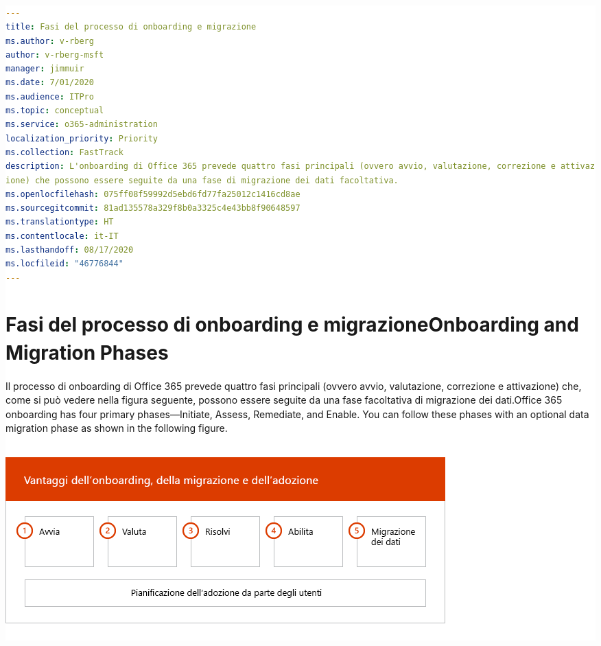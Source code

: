 ```yaml
---
title: Fasi del processo di onboarding e migrazione
ms.author: v-rberg
author: v-rberg-msft
manager: jimmuir
ms.date: 7/01/2020
ms.audience: ITPro
ms.topic: conceptual
ms.service: o365-administration
localization_priority: Priority
ms.collection: FastTrack
description: L'onboarding di Office 365 prevede quattro fasi principali (ovvero avvio, valutazione, correzione e attivazione) che possono essere seguite da una fase di migrazione dei dati facoltativa.
ms.openlocfilehash: 075ff08f59992d5ebd6fd77fa25012c1416cd8ae
ms.sourcegitcommit: 81ad135578a329f8b0a3325c4e43bb8f90648597
ms.translationtype: HT
ms.contentlocale: it-IT
ms.lasthandoff: 08/17/2020
ms.locfileid: "46776844"
---
```

# <a name="onboarding-and-migration-phases"></a><span data-ttu-id="2cef2-104">Fasi del processo di onboarding e migrazione</span><span class="sxs-lookup"><span data-stu-id="2cef2-104">Onboarding and Migration Phases</span></span>

<span data-ttu-id="2cef2-p102">Il processo di onboarding di Office 365 prevede quattro fasi principali (ovvero avvio, valutazione, correzione e attivazione) che, come si può vedere nella figura seguente, possono essere seguite da una fase facoltativa di migrazione dei dati.</span><span class="sxs-lookup"><span data-stu-id="2cef2-p102">Office 365 onboarding has four primary phases—Initiate, Assess, Remediate, and Enable. You can follow these phases with an optional data migration phase as shown in the following figure.</span></span>
  
![Fasi del vantaggio del processo di onboarding](media/O365-Onboarding-Phases.png)
  